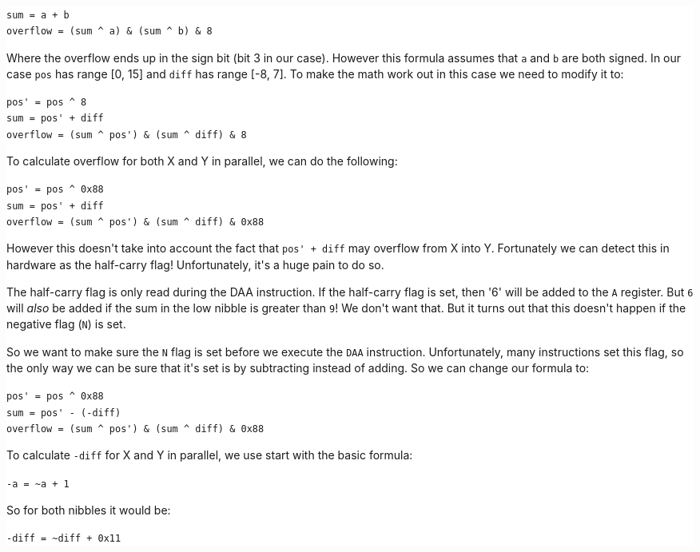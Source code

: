 ```
sum = a + b
overflow = (sum ^ a) & (sum ^ b) & 8
```

Where the overflow ends up in the sign bit (bit 3 in our case). However
this formula assumes that `a` and `b` are both signed. In our case `pos`
has range [0, 15] and `diff` has range [-8, 7]. To make the math work
out in this case we need to modify it to:

```
pos' = pos ^ 8
sum = pos' + diff
overflow = (sum ^ pos') & (sum ^ diff) & 8
```

To calculate overflow for both X and Y in parallel, we can do the
following:

```
pos' = pos ^ 0x88
sum = pos' + diff
overflow = (sum ^ pos') & (sum ^ diff) & 0x88
```

However this doesn't take into account the fact that `pos' + diff` may
overflow from X into Y. Fortunately we can detect this in hardware as
the half-carry flag! Unfortunately, it's a huge pain to do so.

The half-carry flag is only read during the DAA instruction. If the
half-carry flag is set, then '6' will be added to the `A` register. But
`6` will _also_ be added if the sum in the low nibble is greater than
`9`! We don't want that. But it turns out that this doesn't happen if
the negative flag (`N`) is set.

So we want to make sure the `N` flag is set before we execute the `DAA`
instruction. Unfortunately, many instructions set this flag, so the only
way we can be sure that it's set is by subtracting instead of adding. So
we can change our formula to:

```
pos' = pos ^ 0x88
sum = pos' - (-diff)
overflow = (sum ^ pos') & (sum ^ diff) & 0x88
```

To calculate `-diff` for X and Y in parallel, we use start with the
basic formula:

```
-a = ~a + 1
```

So for both nibbles it would be:

```
-diff = ~diff + 0x11
```


[^1]: https://git-scm.com/docs/git-tag#_on_re_tagging
[^2]: https://black.readthedocs.io/en/stable/contributing/release_process.html#moving-the-stable-tag
[^3]: https://github.com/psf/black/issues/2503#issuecomment-1196357379
[^4]: In fairness, most folks working on Black probably don't use the
[^5]: Also what benefit does a `stable` ref have over explicit version